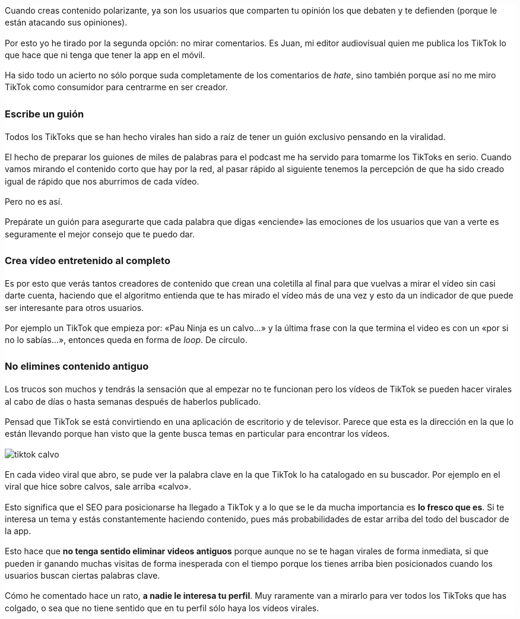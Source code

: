 Cuando creas contenido polarizante, ya son los usuarios que comparten tu opinión los que debaten y te defienden (porque le están atacando sus opiniones).

Por esto yo he tirado por la segunda opción: no mirar comentarios. Es Juan, mi editor audiovisual quien me publica los TikTok lo que hace que ni tenga que tener la app en el móvil.

Ha sido todo un acierto no sólo porque suda completamente de los comentarios de _hate_, sino también porque así no me miro TikTok como consumidor para centrarme en ser creador.

### Escribe un guión

Todos los TikToks que se han hecho virales han sido a raíz de tener un guión exclusivo pensando en la viralidad.

El hecho de preparar los guiones de miles de palabras para el podcast me ha servido para tomarme los TikToks en serio. Cuando vamos mirando el contenido corto que hay por la red, al pasar rápido al siguiente tenemos la percepción de que ha sido creado igual de rápido que nos aburrimos de cada vídeo.

Pero no es así.

Prepárate un guión para asegurarte que cada palabra que digas «enciende» las emociones de los usuarios que van a verte es seguramente el mejor consejo que te puedo dar.

### Crea vídeo entretenido al completo

Es por esto que verás tantos creadores de contenido que crean una coletilla al final para que vuelvas a mirar el vídeo sin casi darte cuenta, haciendo que el algoritmo entienda que te has mirado el vídeo más de una vez y esto da un indicador de que puede ser interesante para otros usuarios.

Por ejemplo un TikTok que empieza por: «Pau Ninja es un calvo…» y la última frase con la que termina el video es con un «por si no lo sabías…», entonces queda en forma de _loop_. De círculo.

### No elimines contenido antiguo

Los trucos son muchos y tendrás la sensación que al empezar no te funcionan pero los vídeos de TikTok se pueden hacer virales al cabo de días o hasta semanas después de haberlos publicado.

Pensad que TikTok se está convirtiendo en una aplicación de escritorio y de televisor. Parece que esta es la dirección en la que lo están llevando porque han visto que la gente busca temas en particular para encontrar los vídeos.

![tiktok calvo](./wp-content/uploads/2023/02tiktok-calvo.jpeg)

En cada video viral que abro, se pude ver la palabra clave en la que TikTok lo ha catalogado en su buscador. Por ejemplo en el viral que hice sobre calvos, sale arriba «calvo».

Esto significa que el SEO para posicionarse ha llegado a TikTok y a lo que se le da mucha importancia es **lo fresco que es**. Si te interesa un tema y estás constantemente haciendo contenido, pues más probabilidades de estar arriba del todo del buscador de la app.

Esto hace que **no tenga sentido eliminar videos antiguos** porque aunque no se te hagan virales de forma inmediata, si que pueden ir ganando muchas visitas de forma inesperada con el tiempo porque los tienes arriba bien posicionados cuando los usuarios buscan ciertas palabras clave.

Cómo he comentado hace un rato, **a nadie le interesa tu perfil**. Muy raramente van a mirarlo para ver todos los TikToks que has colgado, o sea que no tiene sentido que en tu perfil sólo haya los vídeos virales.
